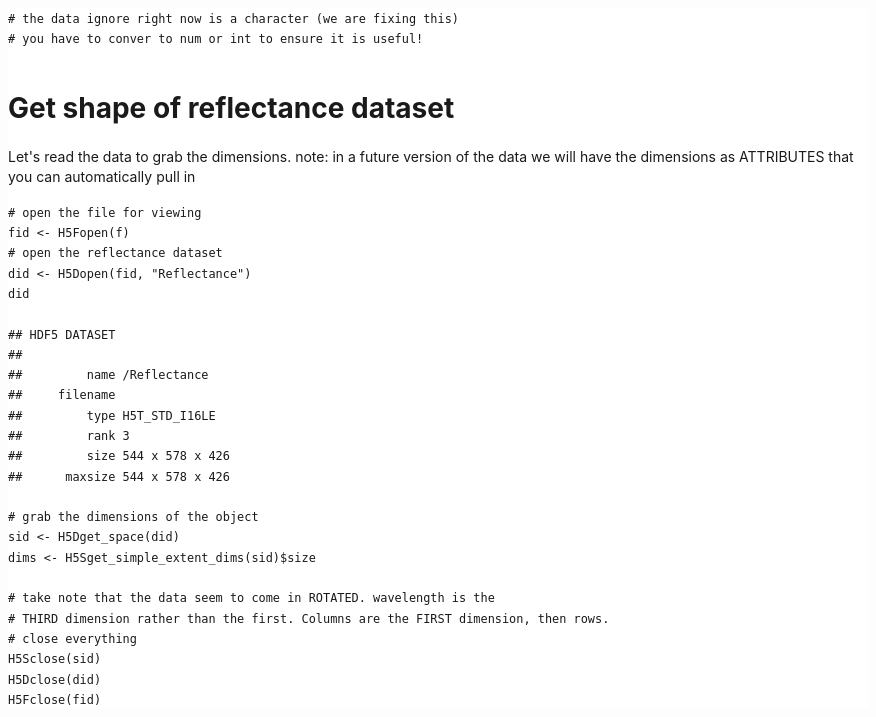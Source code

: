     # the data ignore right now is a character (we are fixing this)
    # you have to conver to num or int to ensure it is useful!

# Get shape of reflectance dataset

Let's 
read the data to grab the dimensions.
note: in a future version of the data we will have the dimensions as ATTRIBUTES
that you can automatically pull in


    # open the file for viewing
    fid <- H5Fopen(f)
    # open the reflectance dataset
    did <- H5Dopen(fid, "Reflectance")
    did

    ## HDF5 DATASET
    ## 
    ##         name /Reflectance
    ##     filename 
    ##         type H5T_STD_I16LE
    ##         rank 3
    ##         size 544 x 578 x 426
    ##      maxsize 544 x 578 x 426

    # grab the dimensions of the object
    sid <- H5Dget_space(did)
    dims <- H5Sget_simple_extent_dims(sid)$size
    
    # take note that the data seem to come in ROTATED. wavelength is the 
    # THIRD dimension rather than the first. Columns are the FIRST dimension, then rows.
    # close everything
    H5Sclose(sid)
    H5Dclose(did)
    H5Fclose(fid)
